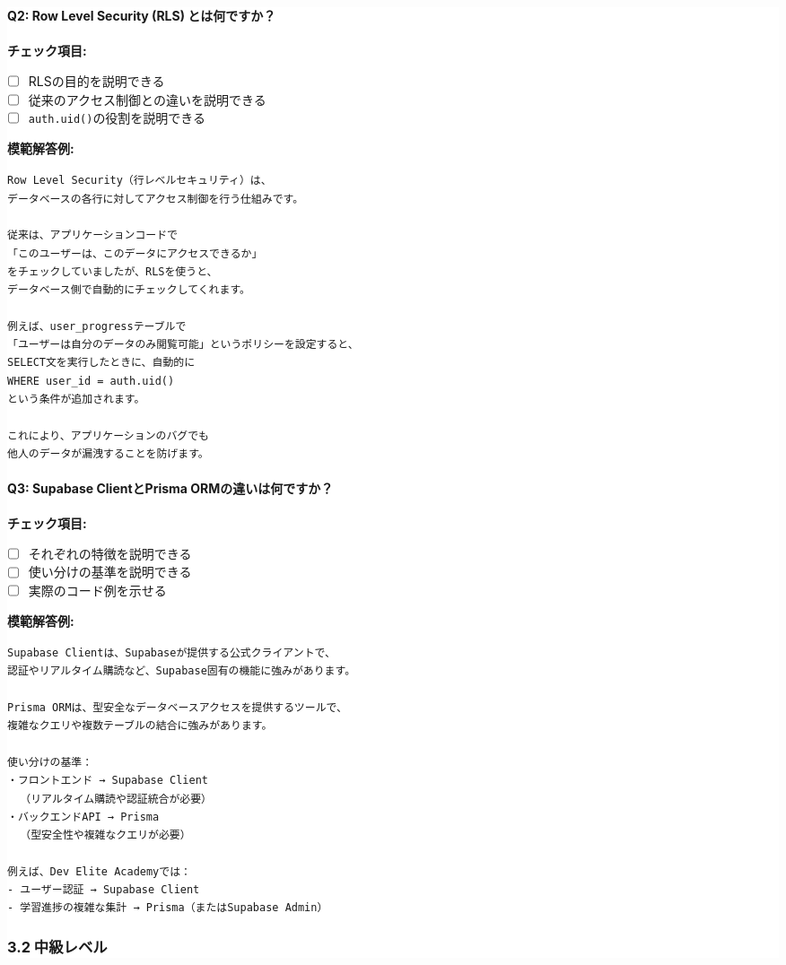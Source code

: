 #### Q2: Row Level Security (RLS) とは何ですか？

**チェック項目:**
- [ ] RLSの目的を説明できる
- [ ] 従来のアクセス制御との違いを説明できる
- [ ] `auth.uid()`の役割を説明できる

**模範解答例:**
```
Row Level Security（行レベルセキュリティ）は、
データベースの各行に対してアクセス制御を行う仕組みです。

従来は、アプリケーションコードで
「このユーザーは、このデータにアクセスできるか」
をチェックしていましたが、RLSを使うと、
データベース側で自動的にチェックしてくれます。

例えば、user_progressテーブルで
「ユーザーは自分のデータのみ閲覧可能」というポリシーを設定すると、
SELECT文を実行したときに、自動的に
WHERE user_id = auth.uid()
という条件が追加されます。

これにより、アプリケーションのバグでも
他人のデータが漏洩することを防げます。
```

#### Q3: Supabase ClientとPrisma ORMの違いは何ですか？

**チェック項目:**
- [ ] それぞれの特徴を説明できる
- [ ] 使い分けの基準を説明できる
- [ ] 実際のコード例を示せる

**模範解答例:**
```
Supabase Clientは、Supabaseが提供する公式クライアントで、
認証やリアルタイム購読など、Supabase固有の機能に強みがあります。

Prisma ORMは、型安全なデータベースアクセスを提供するツールで、
複雑なクエリや複数テーブルの結合に強みがあります。

使い分けの基準：
・フロントエンド → Supabase Client
  （リアルタイム購読や認証統合が必要）
・バックエンドAPI → Prisma
  （型安全性や複雑なクエリが必要）

例えば、Dev Elite Academyでは：
- ユーザー認証 → Supabase Client
- 学習進捗の複雑な集計 → Prisma（またはSupabase Admin）
```

### 3.2 中級レベル
